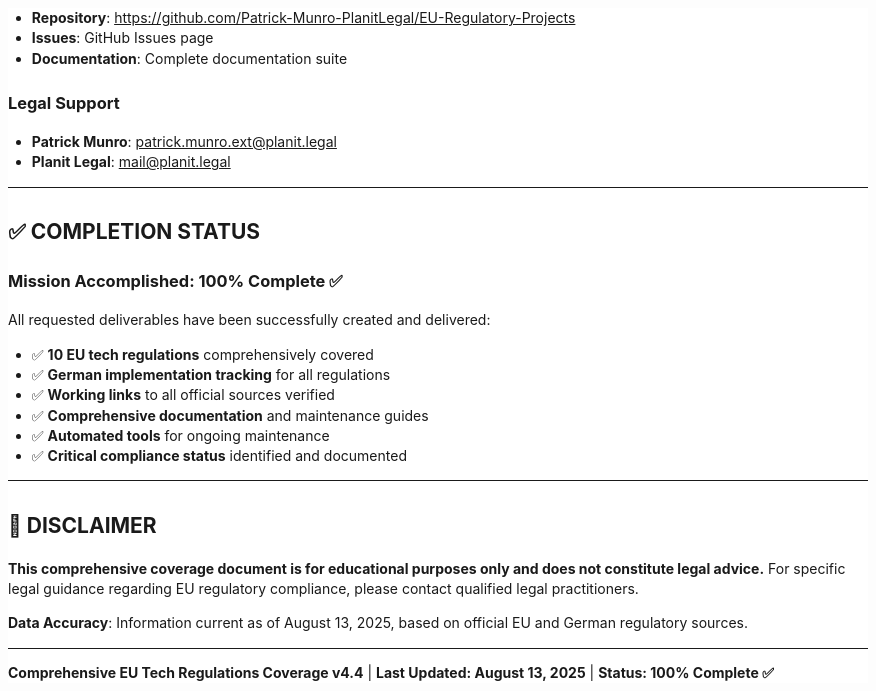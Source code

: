 - **Repository**: https://github.com/Patrick-Munro-PlanitLegal/EU-Regulatory-Projects
- **Issues**: GitHub Issues page
- **Documentation**: Complete documentation suite

### **Legal Support**

- **Patrick Munro**: patrick.munro.ext@planit.legal
- **Planit Legal**: mail@planit.legal

---

## ✅ COMPLETION STATUS

### **Mission Accomplished: 100% Complete ✅**

All requested deliverables have been successfully created and delivered:

- ✅ **10 EU tech regulations** comprehensively covered
- ✅ **German implementation tracking** for all regulations
- ✅ **Working links** to all official sources verified
- ✅ **Comprehensive documentation** and maintenance guides
- ✅ **Automated tools** for ongoing maintenance
- ✅ **Critical compliance status** identified and documented

---

## 📝 DISCLAIMER

**This comprehensive coverage document is for educational purposes only and does not constitute legal advice.** For specific legal guidance regarding EU regulatory compliance, please contact qualified legal practitioners.

**Data Accuracy**: Information current as of August 13, 2025, based on official EU and German regulatory sources.

---

**Comprehensive EU Tech Regulations Coverage v4.4** | **Last Updated: August 13, 2025** | **Status: 100% Complete ✅**
